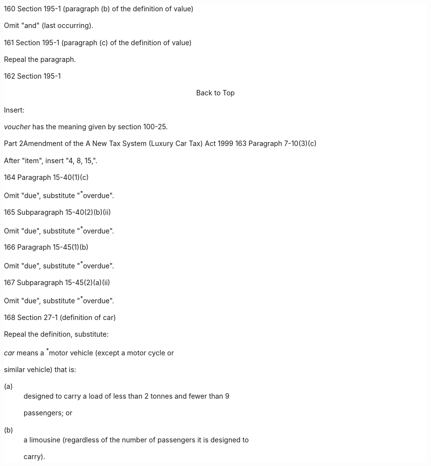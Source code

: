 160  Section&#160;195-1 (paragraph&#160;(b) of the definition of value)

Omit "and" (last occurring).

161  Section&#160;195-1 (paragraph&#160;(c) of the definition of value)

Repeal the paragraph.

162  Section&#160;195-1

<center>Back to Top</center>

Insert:

<def><dl compact=""><dl compact="">

_voucher_ has the meaning given by section&#160;100-25.

 </dl></dl>

Part&#160;2&#151;Amendment of the A New Tax System (Luxury Car Tax) Act 1999
 163  Paragraph 7-10(3)(c)

After "item", insert "4, 8, 15,".

164  Paragraph 15-40(1)(c)

Omit "due", substitute "<sup>*</sup>overdue".

165  Subparagraph 15-40(2)(b)(ii)

Omit "due", substitute "<sup>*</sup>overdue".

166  Paragraph 15-45(1)(b)

Omit "due", substitute "<sup>*</sup>overdue".

167  Subparagraph 15-45(2)(a)(ii)

Omit "due", substitute "<sup>*</sup>overdue".

168  Section&#160;27-1 (definition of car)

Repeal the definition, substitute:

<def><dl compact=""><dl compact="">

_car_ means a <sup>*</sup>motor vehicle (except a motor cycle or

similar vehicle) that is:

 </dl></dl>

<dl compact=""><dl compact=""><dl compact="">

<dt>(a)</dt><dd>designed to carry a load of less than 2 tonnes and fewer than 9

passengers; or</dd>

<dt>(b)</dt><dd>a limousine (regardless of the number of passengers it is designed to

carry).

</dd>
